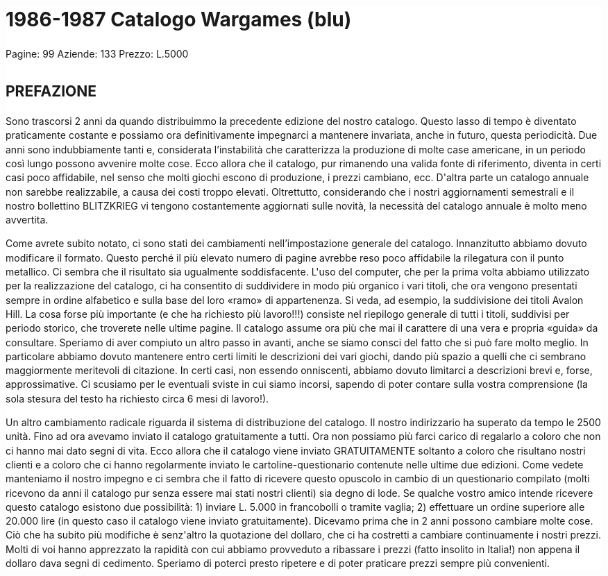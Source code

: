 # 1986-1987 Catalogo Wargames (blu)

Pagine: 99
Aziende: 133
Prezzo: L.5000

## PREFAZIONE

Sono trascorsi 2 anni da quando distribuimmo la precedente edizione del nostro catalogo. Questo lasso di tempo è diventato praticamente costante e possiamo ora definitivamente impegnarci a mantenere invariata, anche in futuro, questa periodicità. Due anni sono indubbiamente tanti e, considerata l’instabilità che caratterizza la produzione di molte case americane, in un periodo così lungo possono avvenire molte cose. Ecco allora che il catalogo, pur rimanendo una valida fonte di riferimento, diventa in certi casi poco affidabile, nel senso che molti giochi escono di produzione, i prezzi cambiano, ecc. D'altra parte un catalogo annuale non sarebbe realizzabile, a causa dei costi troppo elevati. Oltrettutto, considerando che i nostri aggiornamenti semestrali e il nostro bollettino BLITZKRIEG vi tengono costantemente aggiornati sulle novità, la necessità del catalogo annuale è molto meno avvertita.

Come avrete subito notato, ci sono stati dei cambiamenti nell’impostazione generale del catalogo. Innanzitutto abbiamo dovuto modificare il formato. Questo perché il più elevato numero di pagine avrebbe reso poco affidabile la rilegatura con il punto metallico. Ci sembra che il risultato sia ugualmente soddisfacente. L'uso del computer, che per la prima volta abbiamo utilizzato per la realizzazione del catalogo, ci ha consentito di suddividere in modo più organico i vari titoli, che ora vengono presentati sempre in ordine alfabetico e sulla base del loro «ramo» di appartenenza. Si veda, ad esempio, la suddivisione dei titoli Avalon Hill. La cosa forse più importante (e che ha richiesto più lavoro!!!) consiste nel riepilogo generale di tutti i titoli, suddivisi per periodo storico, che troverete nelle ultime pagine. Il catalogo assume ora più che mai il carattere di una vera e propria «guida» da consultare. Speriamo di aver compiuto un altro passo in avanti, anche se siamo consci del fatto che si può fare molto meglio. In particolare abbiamo dovuto mantenere entro certi limiti le descrizioni dei vari giochi, dando più spazio a quelli che ci sembrano maggiormente meritevoli di citazione. In certi casi, non essendo onniscenti, abbiamo dovuto limitarci a descrizioni brevi e, forse, approssimative. Ci scusiamo per le eventuali sviste in cui siamo incorsi, sapendo di poter contare sulla vostra comprensione (la sola stesura del testo ha richiesto circa 6 mesi di lavoro!).

Un altro cambiamento radicale riguarda il sistema di distribuzione del catalogo. Il nostro indirizzario ha superato da tempo le 2500 unità. Fino ad ora avevamo inviato il catalogo gratuitamente a tutti. Ora non possiamo più farci carico di regalarlo a coloro che non ci hanno mai dato segni di vita. Ecco allora che il catalogo viene inviato GRATUITAMENTE soltanto a coloro che risultano nostri clienti e a coloro che ci hanno regolarmente inviato le cartoline-questionario contenute nelle ultime due edizioni. Come vedete manteniamo il nostro impegno e ci sembra che il fatto di ricevere questo opuscolo in cambio di un questionario compilato (molti ricevono da anni il catalogo pur senza essere mai stati nostri clienti) sia degno di lode. Se qualche vostro amico intende ricevere questo catalogo esistono due possibilità: 1) inviare L. 5.000 in francobolli o tramite vaglia; 2) effettuare un ordine superiore alle 20.000 lire (in questo caso il catalogo viene inviato gratuitamente). Dicevamo prima che in 2 anni possono cambiare molte cose. Ciò che ha subito più modifiche è senz'altro la quotazione del dollaro, che ci ha costretti a cambiare continuamente i nostri prezzi. Molti di voi hanno apprezzato la rapidità con cui abbiamo provveduto a ribassare i prezzi (fatto insolito in Italia!) non appena il dollaro dava segni di cedimento. Speriamo di poterci presto ripetere e di poter praticare prezzi sempre più convenienti.
